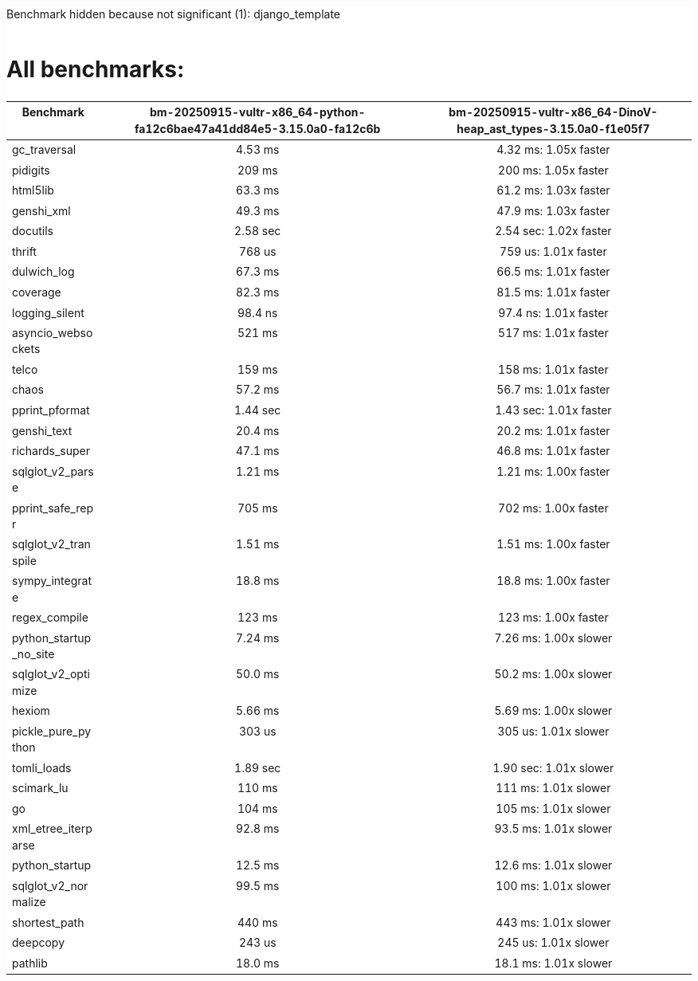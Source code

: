Benchmark hidden because not significant (1): django_template

All benchmarks:
===============

| Benchmark               | bm-20250915-vultr-x86_64-python-fa12c6bae47a41dd84e5-3.15.0a0-fa12c6b | bm-20250915-vultr-x86_64-DinoV-heap_ast_types-3.15.0a0-f1e05f7 |
|-------------------------|:---------------------------------------------------------------------:|:--------------------------------------------------------------:|
| gc_traversal            | 4.53 ms                                                               | 4.32 ms: 1.05x faster                                          |
| pidigits                | 209 ms                                                                | 200 ms: 1.05x faster                                           |
| html5lib                | 63.3 ms                                                               | 61.2 ms: 1.03x faster                                          |
| genshi_xml              | 49.3 ms                                                               | 47.9 ms: 1.03x faster                                          |
| docutils                | 2.58 sec                                                              | 2.54 sec: 1.02x faster                                         |
| thrift                  | 768 us                                                                | 759 us: 1.01x faster                                           |
| dulwich_log             | 67.3 ms                                                               | 66.5 ms: 1.01x faster                                          |
| coverage                | 82.3 ms                                                               | 81.5 ms: 1.01x faster                                          |
| logging_silent          | 98.4 ns                                                               | 97.4 ns: 1.01x faster                                          |
| asyncio_websockets      | 521 ms                                                                | 517 ms: 1.01x faster                                           |
| telco                   | 159 ms                                                                | 158 ms: 1.01x faster                                           |
| chaos                   | 57.2 ms                                                               | 56.7 ms: 1.01x faster                                          |
| pprint_pformat          | 1.44 sec                                                              | 1.43 sec: 1.01x faster                                         |
| genshi_text             | 20.4 ms                                                               | 20.2 ms: 1.01x faster                                          |
| richards_super          | 47.1 ms                                                               | 46.8 ms: 1.01x faster                                          |
| sqlglot_v2_parse        | 1.21 ms                                                               | 1.21 ms: 1.00x faster                                          |
| pprint_safe_repr        | 705 ms                                                                | 702 ms: 1.00x faster                                           |
| sqlglot_v2_transpile    | 1.51 ms                                                               | 1.51 ms: 1.00x faster                                          |
| sympy_integrate         | 18.8 ms                                                               | 18.8 ms: 1.00x faster                                          |
| regex_compile           | 123 ms                                                                | 123 ms: 1.00x faster                                           |
| python_startup_no_site  | 7.24 ms                                                               | 7.26 ms: 1.00x slower                                          |
| sqlglot_v2_optimize     | 50.0 ms                                                               | 50.2 ms: 1.00x slower                                          |
| hexiom                  | 5.66 ms                                                               | 5.69 ms: 1.00x slower                                          |
| pickle_pure_python      | 303 us                                                                | 305 us: 1.01x slower                                           |
| tomli_loads             | 1.89 sec                                                              | 1.90 sec: 1.01x slower                                         |
| scimark_lu              | 110 ms                                                                | 111 ms: 1.01x slower                                           |
| go                      | 104 ms                                                                | 105 ms: 1.01x slower                                           |
| xml_etree_iterparse     | 92.8 ms                                                               | 93.5 ms: 1.01x slower                                          |
| python_startup          | 12.5 ms                                                               | 12.6 ms: 1.01x slower                                          |
| sqlglot_v2_normalize    | 99.5 ms                                                               | 100 ms: 1.01x slower                                           |
| shortest_path           | 440 ms                                                                | 443 ms: 1.01x slower                                           |
| deepcopy                | 243 us                                                                | 245 us: 1.01x slower                                           |
| pathlib                 | 18.0 ms                                                               | 18.1 ms: 1.01x slower                                          |